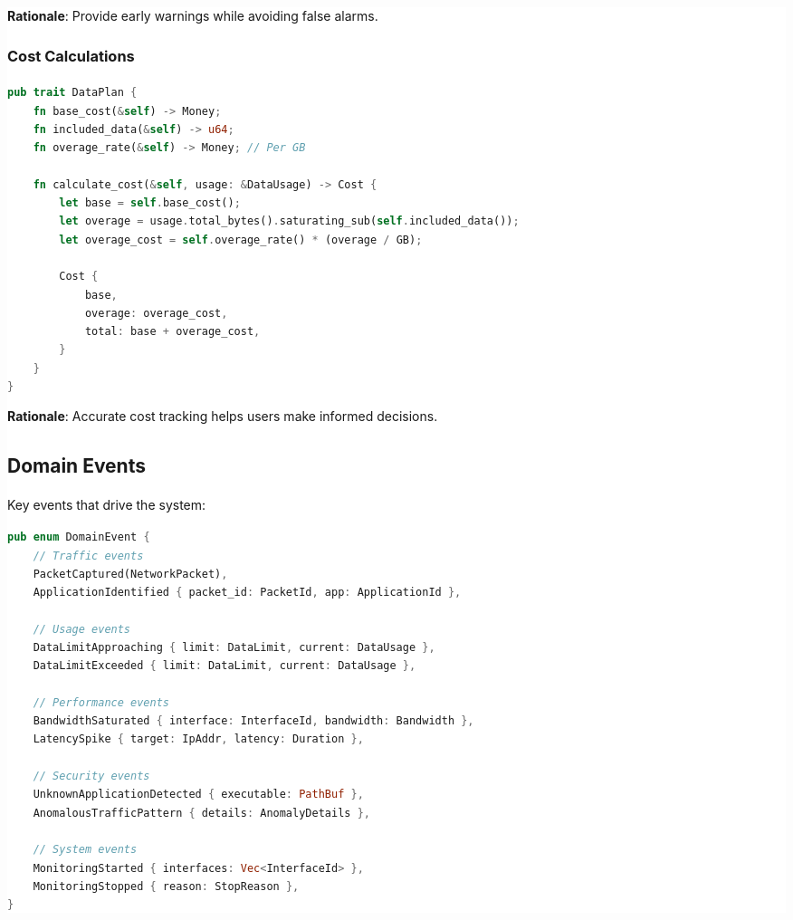 **Rationale**: Provide early warnings while avoiding false alarms.

### Cost Calculations

```rust
pub trait DataPlan {
    fn base_cost(&self) -> Money;
    fn included_data(&self) -> u64;
    fn overage_rate(&self) -> Money; // Per GB
    
    fn calculate_cost(&self, usage: &DataUsage) -> Cost {
        let base = self.base_cost();
        let overage = usage.total_bytes().saturating_sub(self.included_data());
        let overage_cost = self.overage_rate() * (overage / GB);
        
        Cost {
            base,
            overage: overage_cost,
            total: base + overage_cost,
        }
    }
}
```

**Rationale**: Accurate cost tracking helps users make informed decisions.

## Domain Events

Key events that drive the system:

```rust
pub enum DomainEvent {
    // Traffic events
    PacketCaptured(NetworkPacket),
    ApplicationIdentified { packet_id: PacketId, app: ApplicationId },
    
    // Usage events  
    DataLimitApproaching { limit: DataLimit, current: DataUsage },
    DataLimitExceeded { limit: DataLimit, current: DataUsage },
    
    // Performance events
    BandwidthSaturated { interface: InterfaceId, bandwidth: Bandwidth },
    LatencySpike { target: IpAddr, latency: Duration },
    
    // Security events
    UnknownApplicationDetected { executable: PathBuf },
    AnomalousTrafficPattern { details: AnomalyDetails },
    
    // System events
    MonitoringStarted { interfaces: Vec<InterfaceId> },
    MonitoringStopped { reason: StopReason },
}
```
